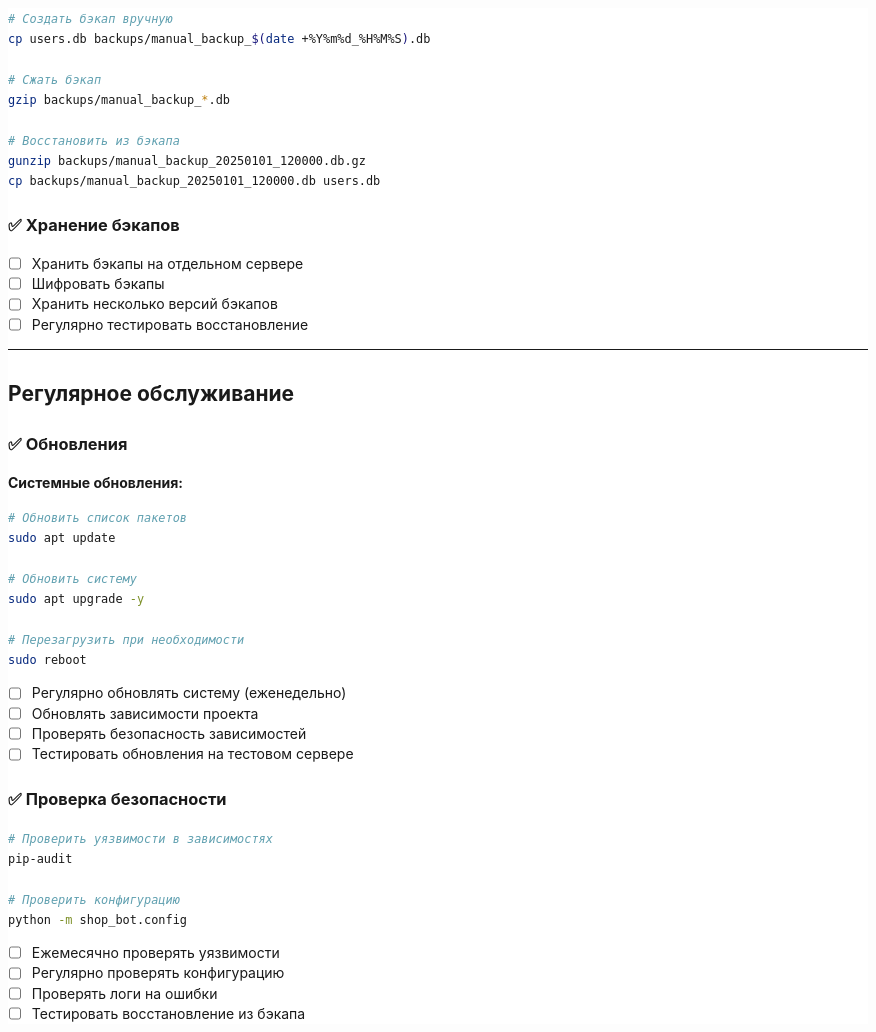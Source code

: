 ```bash
# Создать бэкап вручную
cp users.db backups/manual_backup_$(date +%Y%m%d_%H%M%S).db

# Сжать бэкап
gzip backups/manual_backup_*.db

# Восстановить из бэкапа
gunzip backups/manual_backup_20250101_120000.db.gz
cp backups/manual_backup_20250101_120000.db users.db
```

### ✅ Хранение бэкапов

- [ ] Хранить бэкапы на отдельном сервере
- [ ] Шифровать бэкапы
- [ ] Хранить несколько версий бэкапов
- [ ] Регулярно тестировать восстановление

---

## Регулярное обслуживание

### ✅ Обновления

**Системные обновления:**

```bash
# Обновить список пакетов
sudo apt update

# Обновить систему
sudo apt upgrade -y

# Перезагрузить при необходимости
sudo reboot
```

- [ ] Регулярно обновлять систему (еженедельно)
- [ ] Обновлять зависимости проекта
- [ ] Проверять безопасность зависимостей
- [ ] Тестировать обновления на тестовом сервере

### ✅ Проверка безопасности

```bash
# Проверить уязвимости в зависимостях
pip-audit

# Проверить конфигурацию
python -m shop_bot.config
```

- [ ] Ежемесячно проверять уязвимости
- [ ] Регулярно проверять конфигурацию
- [ ] Проверять логи на ошибки
- [ ] Тестировать восстановление из бэкапа
